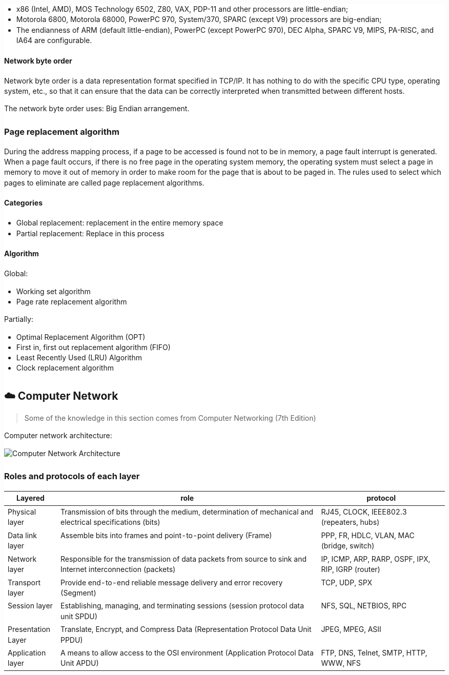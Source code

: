 * x86 (Intel, AMD), MOS Technology 6502, Z80, VAX, PDP-11 and other processors are little-endian;
* Motorola 6800, Motorola 68000, PowerPC 970, System/370, SPARC (except V9) processors are big-endian;
* The endianness of ARM (default little-endian), PowerPC (except PowerPC 970), DEC Alpha, SPARC V9, MIPS, PA-RISC, and IA64 are configurable.

#### Network byte order

Network byte order is a data representation format specified in TCP/IP. It has nothing to do with the specific CPU type, operating system, etc., so that it can ensure that the data can be correctly interpreted when transmitted between different hosts.

The network byte order uses: Big Endian arrangement.

### Page replacement algorithm

During the address mapping process, if a page to be accessed is found not to be in memory, a page fault interrupt is generated. When a page fault occurs, if there is no free page in the operating system memory, the operating system must select a page in memory to move it out of memory in order to make room for the page that is about to be paged in. The rules used to select which pages to eliminate are called page replacement algorithms.

#### Categories

* Global replacement: replacement in the entire memory space
* Partial replacement: Replace in this process

#### Algorithm

Global:
* Working set algorithm
* Page rate replacement algorithm

Partially:
* Optimal Replacement Algorithm (OPT)
* First in, first out replacement algorithm (FIFO)
* Least Recently Used (LRU) Algorithm
* Clock replacement algorithm

<a id="computer-network"></a>

## ☁️ Computer Network

> Some of the knowledge in this section comes from Computer Networking (7th Edition)

Computer network architecture:

![Computer Network Architecture](https://raw.githubusercontent.com/huihut/interview/master/images/计算机网络体系结构.png)

### Roles and protocols of each layer

Layered | role | protocol
--- | --- | ---
Physical layer | Transmission of bits through the medium, determination of mechanical and electrical specifications (bits) | RJ45, CLOCK, IEEE802.3 (repeaters, hubs)
Data link layer | Assemble bits into frames and point-to-point delivery (Frame) | PPP, FR, HDLC, VLAN, MAC (bridge, switch)
Network layer | Responsible for the transmission of data packets from source to sink and Internet interconnection (packets) | IP, ICMP, ARP, RARP, OSPF, IPX, RIP, IGRP (router)
Transport layer | Provide end-to-end reliable message delivery and error recovery (Segment) | TCP, UDP, SPX
Session layer | Establishing, managing, and terminating sessions (session protocol data unit SPDU) | NFS, SQL, NETBIOS, RPC
Presentation Layer | Translate, Encrypt, and Compress Data (Representation Protocol Data Unit PPDU) | JPEG, MPEG, ASII
Application layer | A means to allow access to the OSI environment (Application Protocol Data Unit APDU) | FTP, DNS, Telnet, SMTP, HTTP, WWW, NFS